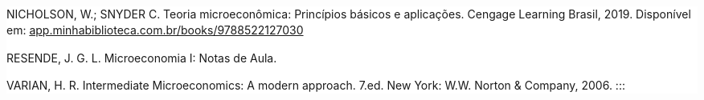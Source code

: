 NICHOLSON, W.; SNYDER C. Teoria microeconômica: Princípios básicos e
aplicações. Cengage Learning Brasil, 2019. Disponível em:
[app.minhabiblioteca.com.br/books/9788522127030](https://app.minhabiblioteca.com.br/books/9788522127030/)

RESENDE, J. G. L. Microeconomia I: Notas de Aula.

VARIAN, H. R. Intermediate Microeconomics: A modern approach. 7.ed. New
York: W.W. Norton & Company, 2006.
:::
